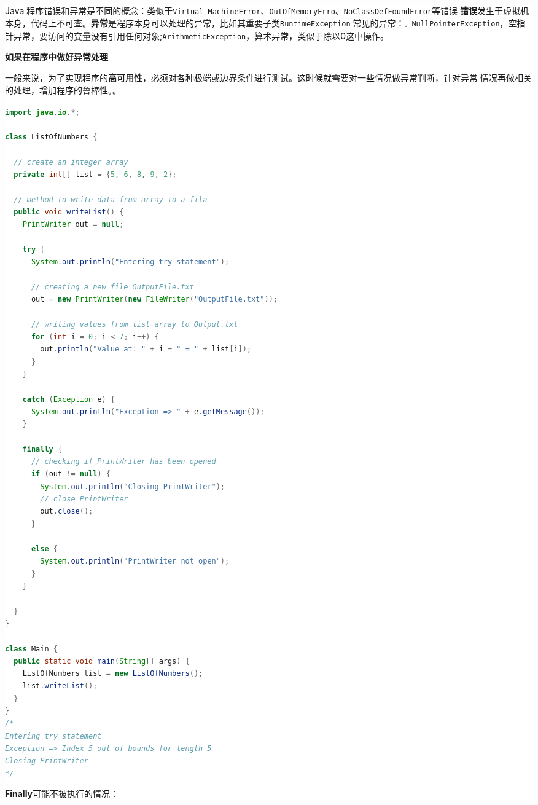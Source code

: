 Java 程序错误和异常是不同的概念：类似于`Virtual MachineError`、`OutOfMemoryErro`、`NoClassDefFoundError`等错误
**错误**发生于虚拟机本身，代码上不可查。**异常**是程序本身可以处理的异常，比如其重要子类`RuntimeException`
常见的异常：`。NullPointerException`，空指针异常，要访问的变量没有引用任何对象;`ArithmeticException`，算术异常，类似于除以0这中操作。

**如果在程序中做好异常处理**

一般来说，为了实现程序的**高可用性**，必须对各种极端或边界条件进行测试。这时候就需要对一些情况做异常判断，针对异常
情况再做相关的处理，增加程序的鲁棒性。。
```java
import java.io.*;

class ListOfNumbers {

  // create an integer array
  private int[] list = {5, 6, 8, 9, 2};

  // method to write data from array to a fila
  public void writeList() {
    PrintWriter out = null;

    try {
      System.out.println("Entering try statement");

      // creating a new file OutputFile.txt
      out = new PrintWriter(new FileWriter("OutputFile.txt"));

      // writing values from list array to Output.txt
      for (int i = 0; i < 7; i++) {
        out.println("Value at: " + i + " = " + list[i]);
      }
    }
    
    catch (Exception e) {
      System.out.println("Exception => " + e.getMessage());
    }
    
    finally {
      // checking if PrintWriter has been opened
      if (out != null) {
        System.out.println("Closing PrintWriter");
        // close PrintWriter
        out.close();
      }
      
      else {
        System.out.println("PrintWriter not open");
      }
    }

  }
}

class Main {
  public static void main(String[] args) {
    ListOfNumbers list = new ListOfNumbers();
    list.writeList();
  }
}
/*
Entering try statement
Exception => Index 5 out of bounds for length 5
Closing PrintWriter
*/
```
**Finally**可能不被执行的情况：  

[^1]: [overloading-and-overriding-in-java/](https://www.educba.com/overloading-and-overriding-in-java/)  
[^2]: [为什么？为什么StringBuilder是线程不安全的？](https://blog.csdn.net/m0_57286743/article/details/117891582?utm_medium=distribute.pc_relevant.none-task-blog-2~default~baidujs_baidulandingword~default-1.pc_relevant_default&spm=1001.2101.3001.4242.2&utm_relevant_index=4)